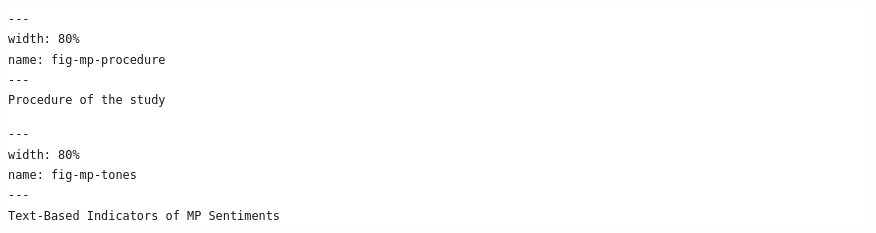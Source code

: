 ```{figure} ../figs/intro_nlp/research/mp_procedure.png
---
width: 80%
name: fig-mp-procedure
---
Procedure of the study
```

```{figure} ../figs/intro_nlp/research/mp_tones.png
---
width: 80%
name: fig-mp-tones
---
Text-Based Indicators of MP Sentiments
```
